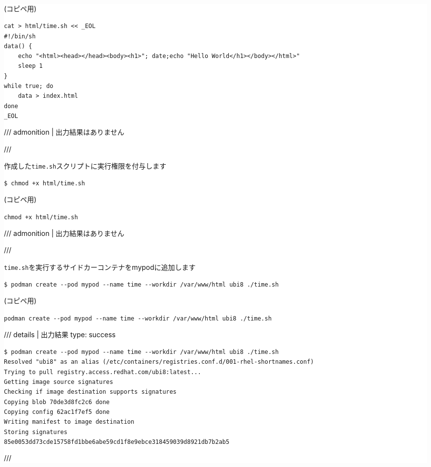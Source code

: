 (コピペ用)
``` { .yaml .copy } 
cat > html/time.sh << _EOL
#!/bin/sh
data() {
    echo "<html><head></head><body><h1>"; date;echo "Hello World</h1></body></html>"
    sleep 1
}
while true; do
    data > index.html
done
_EOL
```

/// admonition | 出力結果はありません

///

作成した`time.sh`スクリプトに実行権限を付与します
```
$ chmod +x html/time.sh
```

(コピペ用)
``` { .yaml .copy } 
chmod +x html/time.sh
```

/// admonition | 出力結果はありません

///


`time.sh`を実行するサイドカーコンテナをmypodに追加します
```
$ podman create --pod mypod --name time --workdir /var/www/html ubi8 ./time.sh
```

(コピペ用)
``` { .yaml .copy } 
podman create --pod mypod --name time --workdir /var/www/html ubi8 ./time.sh
```

/// details | 出力結果
    type: success
```
$ podman create --pod mypod --name time --workdir /var/www/html ubi8 ./time.sh
Resolved "ubi8" as an alias (/etc/containers/registries.conf.d/001-rhel-shortnames.conf)
Trying to pull registry.access.redhat.com/ubi8:latest...
Getting image source signatures
Checking if image destination supports signatures
Copying blob 70de3d8fc2c6 done  
Copying config 62ac1f7ef5 done  
Writing manifest to image destination
Storing signatures
85e0053dd73cde15758fd1bbe6abe59cd1f8e9ebce318459039d8921db7b2ab5
```
///
